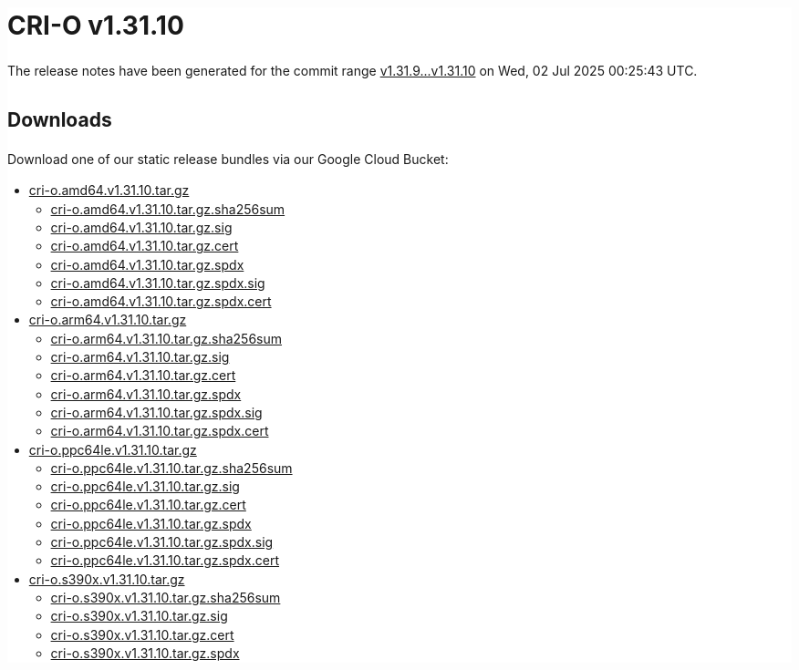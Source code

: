 # CRI-O v1.31.10

The release notes have been generated for the commit range
[v1.31.9...v1.31.10](https://github.com/cri-o/cri-o/compare/v1.31.9...v1.31.10) on Wed, 02 Jul 2025 00:25:43 UTC.

## Downloads

Download one of our static release bundles via our Google Cloud Bucket:

- [cri-o.amd64.v1.31.10.tar.gz](https://storage.googleapis.com/cri-o/artifacts/cri-o.amd64.v1.31.10.tar.gz)
  - [cri-o.amd64.v1.31.10.tar.gz.sha256sum](https://storage.googleapis.com/cri-o/artifacts/cri-o.amd64.v1.31.10.tar.gz.sha256sum)
  - [cri-o.amd64.v1.31.10.tar.gz.sig](https://storage.googleapis.com/cri-o/artifacts/cri-o.amd64.v1.31.10.tar.gz.sig)
  - [cri-o.amd64.v1.31.10.tar.gz.cert](https://storage.googleapis.com/cri-o/artifacts/cri-o.amd64.v1.31.10.tar.gz.cert)
  - [cri-o.amd64.v1.31.10.tar.gz.spdx](https://storage.googleapis.com/cri-o/artifacts/cri-o.amd64.v1.31.10.tar.gz.spdx)
  - [cri-o.amd64.v1.31.10.tar.gz.spdx.sig](https://storage.googleapis.com/cri-o/artifacts/cri-o.amd64.v1.31.10.tar.gz.spdx.sig)
  - [cri-o.amd64.v1.31.10.tar.gz.spdx.cert](https://storage.googleapis.com/cri-o/artifacts/cri-o.amd64.v1.31.10.tar.gz.spdx.cert)
- [cri-o.arm64.v1.31.10.tar.gz](https://storage.googleapis.com/cri-o/artifacts/cri-o.arm64.v1.31.10.tar.gz)
  - [cri-o.arm64.v1.31.10.tar.gz.sha256sum](https://storage.googleapis.com/cri-o/artifacts/cri-o.arm64.v1.31.10.tar.gz.sha256sum)
  - [cri-o.arm64.v1.31.10.tar.gz.sig](https://storage.googleapis.com/cri-o/artifacts/cri-o.arm64.v1.31.10.tar.gz.sig)
  - [cri-o.arm64.v1.31.10.tar.gz.cert](https://storage.googleapis.com/cri-o/artifacts/cri-o.arm64.v1.31.10.tar.gz.cert)
  - [cri-o.arm64.v1.31.10.tar.gz.spdx](https://storage.googleapis.com/cri-o/artifacts/cri-o.arm64.v1.31.10.tar.gz.spdx)
  - [cri-o.arm64.v1.31.10.tar.gz.spdx.sig](https://storage.googleapis.com/cri-o/artifacts/cri-o.arm64.v1.31.10.tar.gz.spdx.sig)
  - [cri-o.arm64.v1.31.10.tar.gz.spdx.cert](https://storage.googleapis.com/cri-o/artifacts/cri-o.arm64.v1.31.10.tar.gz.spdx.cert)
- [cri-o.ppc64le.v1.31.10.tar.gz](https://storage.googleapis.com/cri-o/artifacts/cri-o.ppc64le.v1.31.10.tar.gz)
  - [cri-o.ppc64le.v1.31.10.tar.gz.sha256sum](https://storage.googleapis.com/cri-o/artifacts/cri-o.ppc64le.v1.31.10.tar.gz.sha256sum)
  - [cri-o.ppc64le.v1.31.10.tar.gz.sig](https://storage.googleapis.com/cri-o/artifacts/cri-o.ppc64le.v1.31.10.tar.gz.sig)
  - [cri-o.ppc64le.v1.31.10.tar.gz.cert](https://storage.googleapis.com/cri-o/artifacts/cri-o.ppc64le.v1.31.10.tar.gz.cert)
  - [cri-o.ppc64le.v1.31.10.tar.gz.spdx](https://storage.googleapis.com/cri-o/artifacts/cri-o.ppc64le.v1.31.10.tar.gz.spdx)
  - [cri-o.ppc64le.v1.31.10.tar.gz.spdx.sig](https://storage.googleapis.com/cri-o/artifacts/cri-o.ppc64le.v1.31.10.tar.gz.spdx.sig)
  - [cri-o.ppc64le.v1.31.10.tar.gz.spdx.cert](https://storage.googleapis.com/cri-o/artifacts/cri-o.ppc64le.v1.31.10.tar.gz.spdx.cert)
- [cri-o.s390x.v1.31.10.tar.gz](https://storage.googleapis.com/cri-o/artifacts/cri-o.s390x.v1.31.10.tar.gz)
  - [cri-o.s390x.v1.31.10.tar.gz.sha256sum](https://storage.googleapis.com/cri-o/artifacts/cri-o.s390x.v1.31.10.tar.gz.sha256sum)
  - [cri-o.s390x.v1.31.10.tar.gz.sig](https://storage.googleapis.com/cri-o/artifacts/cri-o.s390x.v1.31.10.tar.gz.sig)
  - [cri-o.s390x.v1.31.10.tar.gz.cert](https://storage.googleapis.com/cri-o/artifacts/cri-o.s390x.v1.31.10.tar.gz.cert)
  - [cri-o.s390x.v1.31.10.tar.gz.spdx](https://storage.googleapis.com/cri-o/artifacts/cri-o.s390x.v1.31.10.tar.gz.spdx)